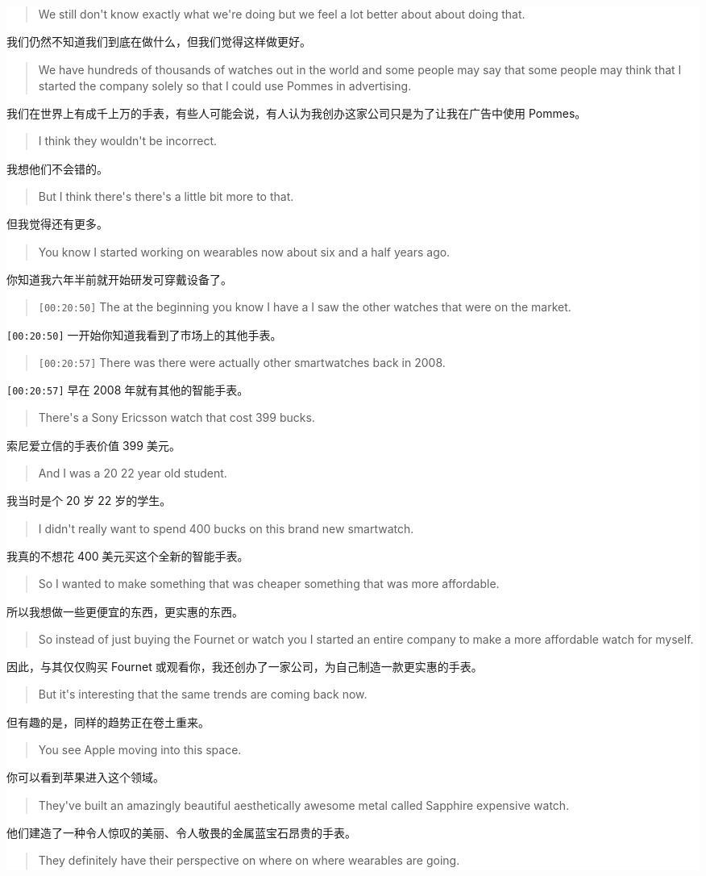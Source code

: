 > We still don\'t know exactly what we\'re doing but we feel a lot better about about doing that.

我们仍然不知道我们到底在做什么，但我们觉得这样做更好。

> We have hundreds of thousands of watches out in the world and some people may say that some people may think that I started the company solely so that I could use Pommes in advertising.

我们在世界上有成千上万的手表，有些人可能会说，有人认为我创办这家公司只是为了让我在广告中使用 Pommes。

> I think they wouldn\'t be incorrect.

我想他们不会错的。

> But I think there\'s there\'s a little bit more to that.

但我觉得还有更多。

> You know I started working on wearables now about six and a half years ago.

你知道我六年半前就开始研发可穿戴设备了。

> `[00:20:50]` The at the beginning you know I have a I saw the other watches that were on the market.

`[00:20:50]` 一开始你知道我看到了市场上的其他手表。

> `[00:20:57]` There was there were actually other smartwatches back in 2008.

`[00:20:57]` 早在 2008 年就有其他的智能手表。

> There\'s a Sony Ericsson watch that cost 399 bucks.

索尼爱立信的手表价值 399 美元。

> And I was a 20 22 year old student.

我当时是个 20 岁 22 岁的学生。

> I didn\'t really want to spend 400 bucks on this brand new smartwatch.

我真的不想花 400 美元买这个全新的智能手表。

> So I wanted to make something that was cheaper something that was more affordable.

所以我想做一些更便宜的东西，更实惠的东西。

> So instead of just buying the Fournet or watch you I started an entire company to make a more affordable watch for myself.

因此，与其仅仅购买 Fournet 或观看你，我还创办了一家公司，为自己制造一款更实惠的手表。

> But it\'s interesting that the same trends are coming back now.

但有趣的是，同样的趋势正在卷土重来。

> You see Apple moving into this space.

你可以看到苹果进入这个领域。

> They\'ve built an amazingly beautiful aesthetically awesome metal called Sapphire expensive watch.

他们建造了一种令人惊叹的美丽、令人敬畏的金属蓝宝石昂贵的手表。

> They definitely have their perspective on where on where wearables are going.
